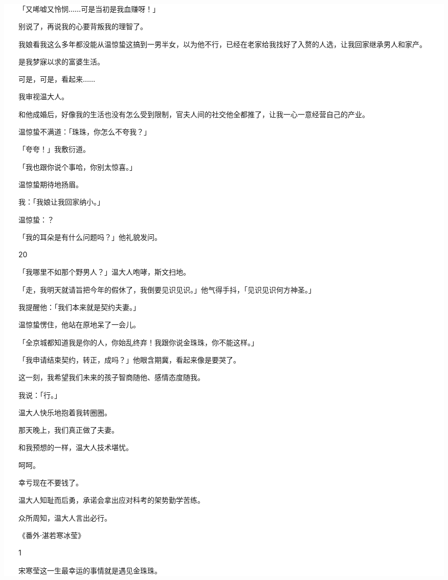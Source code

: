 &emsp;&emsp;「又唏嘘又怜悯……可是当初是我血赚呀！」  
  
&emsp;&emsp;别说了，再说我的心要背叛我的理智了。  
  
&emsp;&emsp;我娘看我这么多年都没能从温惊蛰这搞到一男半女，以为他不行，已经在老家给我找好了入赘的人选，让我回家继承男人和家产。  
  
&emsp;&emsp;是我梦寐以求的富婆生活。  
  
&emsp;&emsp;可是，可是，看起来……  
  
&emsp;&emsp;我审视温大人。  
  
&emsp;&emsp;和他成婚后，好像我的生活也没有怎么受到限制，官夫人间的社交他全都推了，让我一心一意经营自己的产业。  
  
&emsp;&emsp;温惊蛰不满道：「珠珠，你怎么不夸我？」  
  
&emsp;&emsp;「夸夸！」我敷衍道。  
  
&emsp;&emsp;「我也跟你说个事哈，你别太惊喜。」  
  
&emsp;&emsp;温惊蛰期待地扬眉。  
  
&emsp;&emsp;我：「我娘让我回家纳小。」  
  
&emsp;&emsp;温惊蛰：？  
  
&emsp;&emsp;「我的耳朵是有什么问题吗？」他礼貌发问。  
  
&emsp;&emsp;20  
  
&emsp;&emsp;「我哪里不如那个野男人？」温大人咆哮，斯文扫地。  
  
&emsp;&emsp;「走，我明天就请旨把今年的假休了，我倒要见识见识。」他气得手抖，「见识见识何方神圣。」  
  
&emsp;&emsp;我提醒他：「我们本来就是契约夫妻。」  
  
&emsp;&emsp;温惊蛰愣住，他站在原地呆了一会儿。  
  
&emsp;&emsp;「全京城都知道我是你的人，你始乱终弃！我跟你说金珠珠，你不能这样。」  
  
&emsp;&emsp;「我申请结束契约，转正，成吗？」他眼含期冀，看起来像是要哭了。  
  
&emsp;&emsp;这一刻，我希望我们未来的孩子智商随他、感情态度随我。  
  
&emsp;&emsp;我说：「行。」  
  
&emsp;&emsp;温大人快乐地抱着我转圈圈。  
  
&emsp;&emsp;那天晚上，我们真正做了夫妻。  
  
&emsp;&emsp;和我预想的一样，温大人技术堪忧。  
  
&emsp;&emsp;呵呵。  
  
&emsp;&emsp;幸亏现在不要钱了。  
  
&emsp;&emsp;温大人知耻而后勇，承诺会拿出应对科考的架势勤学苦练。  
  
&emsp;&emsp;众所周知，温大人言出必行。  
  
&emsp;&emsp;《番外·湛若寒冰莹》  
  
&emsp;&emsp;1  
  
&emsp;&emsp;宋寒莹这一生最幸运的事情就是遇见金珠珠。  
  